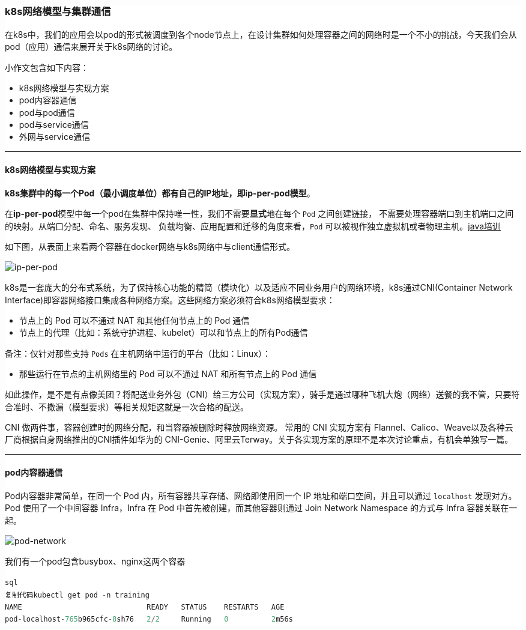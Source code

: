 ### k8s网络模型与集群通信

在k8s中，我们的应用会以pod的形式被调度到各个node节点上，在设计集群如何处理容器之间的网络时是一个不小的挑战，今天我们会从pod（应用）通信来展开关于k8s网络的讨论。

小作文包含如下内容：

- k8s网络模型与实现方案
- pod内容器通信
- pod与pod通信
- pod与service通信
- 外网与service通信

------

#### k8s网络模型与实现方案

**k8s集群中的每一个Pod（最小调度单位）都有自己的IP地址，即ip-per-pod模型**。

在**ip-per-pod**模型中每一个pod在集群中保持唯一性，我们不需要**显式**地在每个 `Pod` 之间创建链接， 不需要处理容器端口到主机端口之间的映射。从端口分配、命名、服务发现、 负载均衡、应用配置和迁移的角度来看，`Pod` 可以被视作独立虚拟机或者物理主机。[java培训](https://link.juejin.cn?target=http%3A%2F%2Fwww.atguigu.com)

如下图，从表面上来看两个容器在docker网络与k8s网络中与client通信形式。

![ip-per-pod](.images/7a45f18af2e1471fbb4bd232b91844f6~tplv-k3u1fbpfcp-zoom-in-crop-mark:4536:0:0:0.awebp)

k8s是一套庞大的分布式系统，为了保持核心功能的精简（模块化）以及适应不同业务用户的网络环境，k8s通过CNI(Container Network Interface)即容器网络接口集成各种网络方案。这些网络方案必须符合k8s网络模型要求：

- 节点上的 Pod 可以不通过 NAT 和其他任何节点上的 Pod 通信
- 节点上的代理（比如：系统守护进程、kubelet）可以和节点上的所有Pod通信

备注：仅针对那些支持 `Pods` 在主机网络中运行的平台（比如：Linux）：

- 那些运行在节点的主机网络里的 Pod 可以不通过 NAT 和所有节点上的 Pod 通信

如此操作，是不是有点像美团？将配送业务外包（CNI）给三方公司（实现方案），骑手是通过哪种飞机大炮（网络）送餐的我不管，只要符合准时、不撒漏（模型要求）等相关规矩这就是一次合格的配送。

CNI 做两件事，容器创建时的网络分配，和当容器被删除时释放网络资源。 常用的 CNI 实现方案有 Flannel、Calico、Weave以及各种云厂商根据自身网络推出的CNI插件如华为的 CNI-Genie、阿里云Terway。关于各实现方案的原理不是本次讨论重点，有机会单独写一篇。

------

#### pod内容器通信

Pod内容器非常简单，在同一个 Pod 内，所有容器共享存储、网络即使用同一个 IP 地址和端口空间，并且可以通过 `localhost` 发现对方。Pod 使用了一个中间容器 Infra，Infra 在 Pod 中首先被创建，而其他容器则通过 Join Network Namespace 的方式与 Infra 容器关联在一起。

![pod-network](.images/3b37f62286344bfa9431c12e76b6b14e~tplv-k3u1fbpfcp-zoom-in-crop-mark:4536:0:0:0.awebp)

我们有一个pod包含busybox、nginx这两个容器

```sql
sql
复制代码kubectl get pod -n training
NAME                             READY   STATUS    RESTARTS   AGE
pod-localhost-765b965cfc-8sh76   2/2     Running   0          2m56s
```
